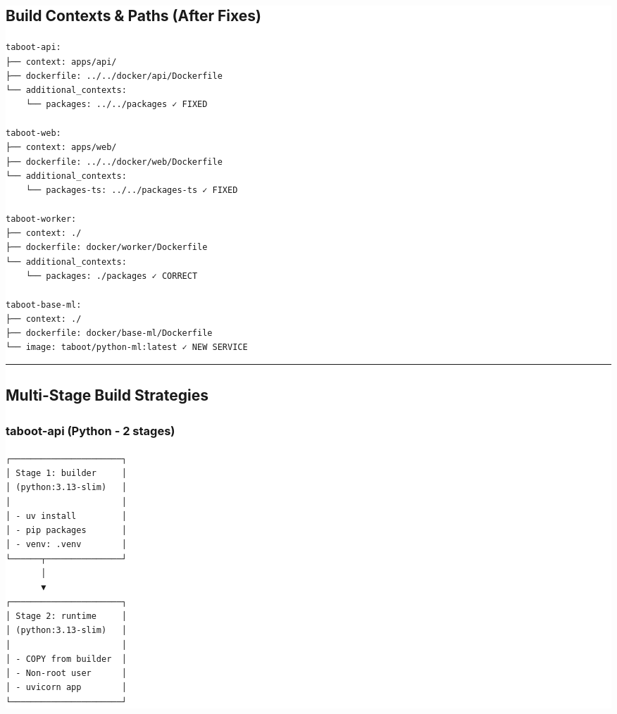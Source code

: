 
## Build Contexts & Paths (After Fixes)

```
taboot-api:
├── context: apps/api/
├── dockerfile: ../../docker/api/Dockerfile
└── additional_contexts:
    └── packages: ../../packages ✓ FIXED

taboot-web:
├── context: apps/web/
├── dockerfile: ../../docker/web/Dockerfile
└── additional_contexts:
    └── packages-ts: ../../packages-ts ✓ FIXED

taboot-worker:
├── context: ./
├── dockerfile: docker/worker/Dockerfile
└── additional_contexts:
    └── packages: ./packages ✓ CORRECT

taboot-base-ml:
├── context: ./
├── dockerfile: docker/base-ml/Dockerfile
└── image: taboot/python-ml:latest ✓ NEW SERVICE
```

---

## Multi-Stage Build Strategies

### taboot-api (Python - 2 stages)

```
┌──────────────────────┐
│ Stage 1: builder     │
│ (python:3.13-slim)   │
│                      │
│ - uv install         │
│ - pip packages       │
│ - venv: .venv        │
└──────┬───────────────┘
       │
       ▼
┌──────────────────────┐
│ Stage 2: runtime     │
│ (python:3.13-slim)   │
│                      │
│ - COPY from builder  │
│ - Non-root user      │
│ - uvicorn app        │
└──────────────────────┘
```
